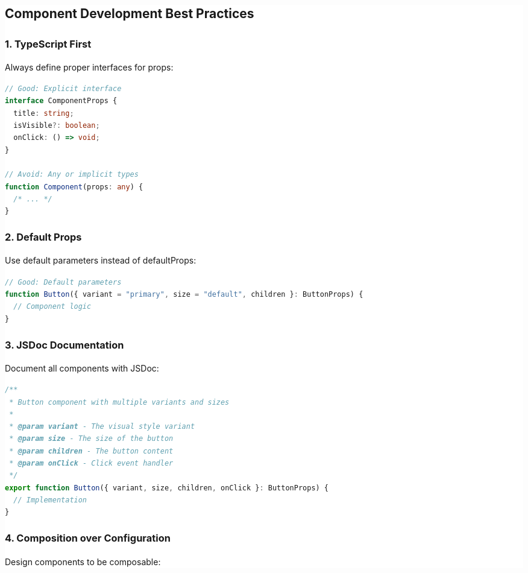 
## Component Development Best Practices

### 1. TypeScript First

Always define proper interfaces for props:

```typescript
// Good: Explicit interface
interface ComponentProps {
  title: string;
  isVisible?: boolean;
  onClick: () => void;
}

// Avoid: Any or implicit types
function Component(props: any) {
  /* ... */
}
```

### 2. Default Props

Use default parameters instead of defaultProps:

```typescript
// Good: Default parameters
function Button({ variant = "primary", size = "default", children }: ButtonProps) {
  // Component logic
}
```

### 3. JSDoc Documentation

Document all components with JSDoc:

```typescript
/**
 * Button component with multiple variants and sizes
 *
 * @param variant - The visual style variant
 * @param size - The size of the button
 * @param children - The button content
 * @param onClick - Click event handler
 */
export function Button({ variant, size, children, onClick }: ButtonProps) {
  // Implementation
}
```

### 4. Composition over Configuration

Design components to be composable:

